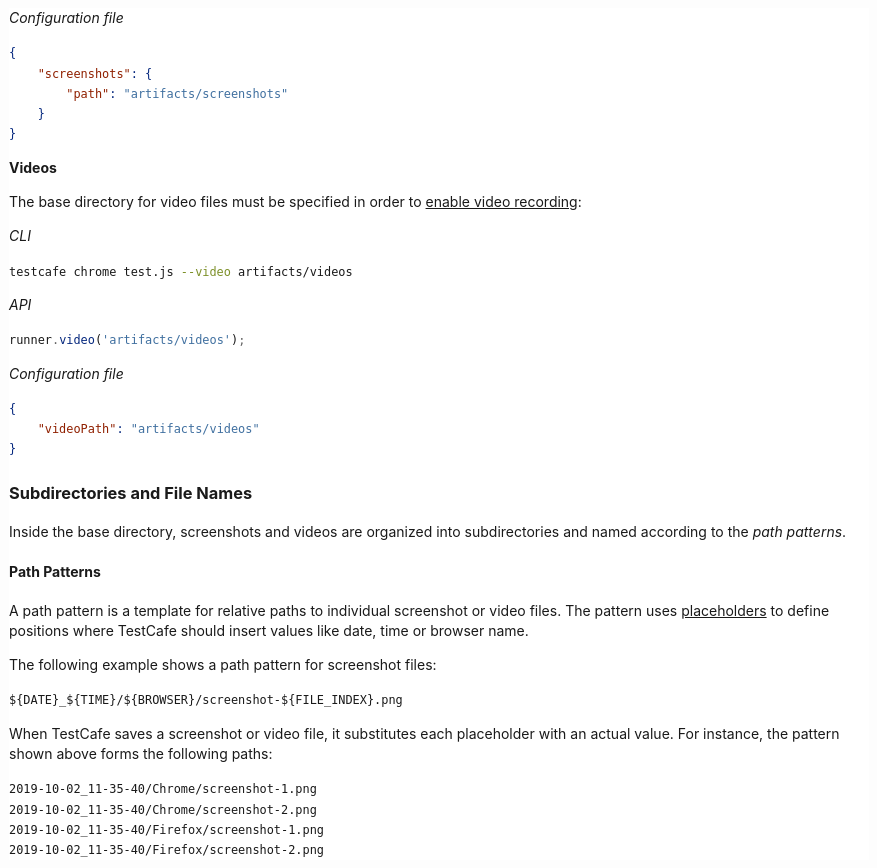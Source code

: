 *Configuration file*

```json
{
    "screenshots": {
        "path": "artifacts/screenshots"
    }
}
```

**Videos**

The base directory for video files must be specified in order to [enable video recording](#enable-video-recording):

*CLI*

```sh
testcafe chrome test.js --video artifacts/videos
```

*API*

```js
runner.video('artifacts/videos');
```

*Configuration file*

```json
{
    "videoPath": "artifacts/videos"
}
```

### Subdirectories and File Names

Inside the base directory, screenshots and videos are organized into subdirectories and named according to the *path patterns*.

#### Path Patterns

A path pattern is a template for relative paths to individual screenshot or video files. The pattern uses [placeholders](#path-pattern-placeholders) to define positions where TestCafe should insert values like date, time or browser name.

The following example shows a path pattern for screenshot files:

```text
${DATE}_${TIME}/${BROWSER}/screenshot-${FILE_INDEX}.png
```

When TestCafe saves a screenshot or video file, it substitutes each placeholder with an actual value. For instance, the pattern shown above forms the following paths:

```text
2019-10-02_11-35-40/Chrome/screenshot-1.png
2019-10-02_11-35-40/Chrome/screenshot-2.png
2019-10-02_11-35-40/Firefox/screenshot-1.png
2019-10-02_11-35-40/Firefox/screenshot-2.png
```
